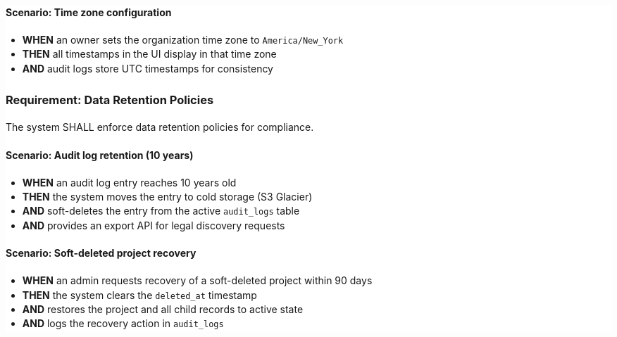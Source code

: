#### Scenario: Time zone configuration
- **WHEN** an owner sets the organization time zone to `America/New_York`
- **THEN** all timestamps in the UI display in that time zone
- **AND** audit logs store UTC timestamps for consistency

### Requirement: Data Retention Policies
The system SHALL enforce data retention policies for compliance.

#### Scenario: Audit log retention (10 years)
- **WHEN** an audit log entry reaches 10 years old
- **THEN** the system moves the entry to cold storage (S3 Glacier)
- **AND** soft-deletes the entry from the active `audit_logs` table
- **AND** provides an export API for legal discovery requests

#### Scenario: Soft-deleted project recovery
- **WHEN** an admin requests recovery of a soft-deleted project within 90 days
- **THEN** the system clears the `deleted_at` timestamp
- **AND** restores the project and all child records to active state
- **AND** logs the recovery action in `audit_logs`
